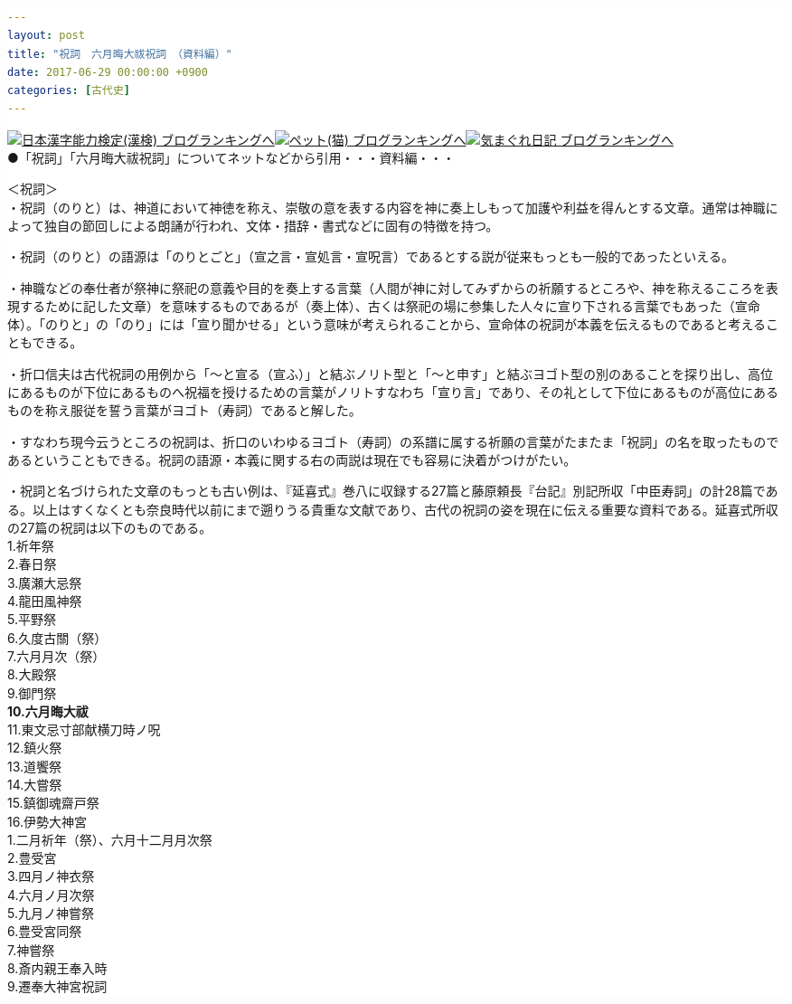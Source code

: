 ```yaml
---
layout: post
title: "祝詞　六月晦大祓祝詞　（資料編）"
date: 2017-06-29 00:00:00 +0900
categories: [古代史]
---
```


[![](/syuusyuu9701/assets/images/祝詞-六月晦大祓祝詞-（資料編）-br_c_3028_1.gif)](http://blog.with2.net/link.php?1659096:3028 "日本漢字能力検定(漢検) ブログランキングへ")[日本漢字能力検定(漢検) ブログランキングへ](http://blog.with2.net/link.php?1659096:3028)[![](/syuusyuu9701/assets/images/祝詞-六月晦大祓祝詞-（資料編）-br_c_1348_1.gif)](http://blog.with2.net/link.php?1659096:1348 "ペット(猫) ブログランキングへ")[ペット(猫) ブログランキングへ](http://blog.with2.net/link.php?1659096:1348)[![](/syuusyuu9701/assets/images/祝詞-六月晦大祓祝詞-（資料編）-br_c_9257_1.gif)](http://blog.with2.net/link.php?1659096:9257 "気まぐれ日記 ブログランキングへ")[気まぐれ日記 ブログランキングへ](http://blog.with2.net/link.php?1659096:9257)  
●「祝詞」「六月晦大祓祝詞」についてネットなどから引用・・・資料編・・・  
  
＜祝詞＞  
・祝詞（のりと）は、神道において神徳を称え、崇敬の意を表する内容を神に奏上しもって加護や利益を得んとする文章。通常は神職によって独自の節回しによる朗誦が行われ、文体・措辞・書式などに固有の特徴を持つ。  
  
・祝詞（のりと）の語源は「のりとごと」（宣之言・宣処言・宣呪言）であるとする説が従来もっとも一般的であったといえる。  
  
・神職などの奉仕者が祭神に祭祀の意義や目的を奏上する言葉（人間が神に対してみずからの祈願するところや、神を称えるこころを表現するために記した文章）を意味するものであるが（奏上体）、古くは祭祀の場に参集した人々に宣り下される言葉でもあった（宣命体）。「のりと」の「のり」には「宣り聞かせる」という意味が考えられることから、宣命体の祝詞が本義を伝えるものであると考えることもできる。  
  
・折口信夫は古代祝詞の用例から「〜と宣る（宣ふ）」と結ぶノリト型と「〜と申す」と結ぶヨゴト型の別のあることを探り出し、高位にあるものが下位にあるものへ祝福を授けるための言葉がノリトすなわち「宣り言」であり、その礼として下位にあるものが高位にあるものを称え服従を誓う言葉がヨゴト（寿詞）であると解した。  
  
・すなわち現今云うところの祝詞は、折口のいわゆるヨゴト（寿詞）の系譜に属する祈願の言葉がたまたま「祝詞」の名を取ったものであるということもできる。祝詞の語源・本義に関する右の両説は現在でも容易に決着がつけがたい。  
  
・祝詞と名づけられた文章のもっとも古い例は、『延喜式』巻八に収録する27篇と藤原頼長『台記』別記所収「中臣寿詞」の計28篇である。以上はすくなくとも奈良時代以前にまで遡りうる貴重な文献であり、古代の祝詞の姿を現在に伝える重要な資料である。延喜式所収の27篇の祝詞は以下のものである。  
1.祈年祭  
2.春日祭  
3.廣瀬大忌祭  
4.龍田風神祭  
5.平野祭  
6.久度古關（祭）  
7.六月月次（祭）  
8.大殿祭  
9.御門祭  
**10.六月晦大祓**  
11.東文忌寸部献横刀時ノ呪  
12.鎮火祭  
13.道饗祭  
14.大嘗祭  
15.鎮御魂齋戸祭  
16.伊勢大神宮   
1.二月祈年（祭）、六月十二月月次祭  
2.豊受宮  
3.四月ノ神衣祭  
4.六月ノ月次祭  
5.九月ノ神嘗祭  
6.豊受宮同祭  
7.神嘗祭  
8.斎内親王奉入時  
9.遷奉大神宮祝詞  
  